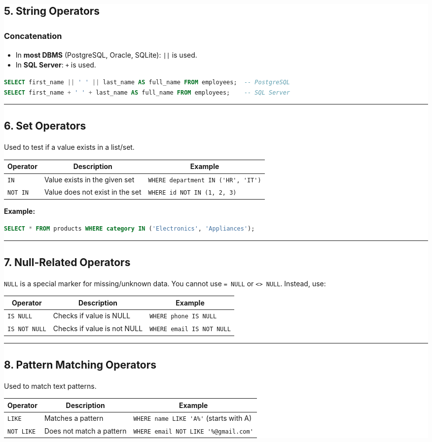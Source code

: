 
## 5. String Operators

### Concatenation

- In **most DBMS** (PostgreSQL, Oracle, SQLite): `||` is used.
- In **SQL Server**: `+` is used.

```sql
SELECT first_name || ' ' || last_name AS full_name FROM employees;  -- PostgreSQL
SELECT first_name + ' ' + last_name AS full_name FROM employees;    -- SQL Server
```

---

## 6. Set Operators

Used to test if a value exists in a list/set.

| Operator | Description                     | Example                            |
| -------- | ------------------------------- | ---------------------------------- |
| `IN`     | Value exists in the given set   | `WHERE department IN ('HR', 'IT')` |
| `NOT IN` | Value does not exist in the set | `WHERE id NOT IN (1, 2, 3)`        |

**Example:**

```sql
SELECT * FROM products WHERE category IN ('Electronics', 'Appliances');
```

---

## 7. Null-Related Operators

`NULL` is a special marker for missing/unknown data. You cannot use `= NULL` or `<> NULL`. Instead, use:

| Operator      | Description                 | Example                   |
| ------------- | --------------------------- | ------------------------- |
| `IS NULL`     | Checks if value is NULL     | `WHERE phone IS NULL`     |
| `IS NOT NULL` | Checks if value is not NULL | `WHERE email IS NOT NULL` |

---

## 8. Pattern Matching Operators

Used to match text patterns.

| Operator   | Description              | Example                                |
| ---------- | ------------------------ | -------------------------------------- |
| `LIKE`     | Matches a pattern        | `WHERE name LIKE 'A%'` (starts with A) |
| `NOT LIKE` | Does not match a pattern | `WHERE email NOT LIKE '%@gmail.com'`   |
